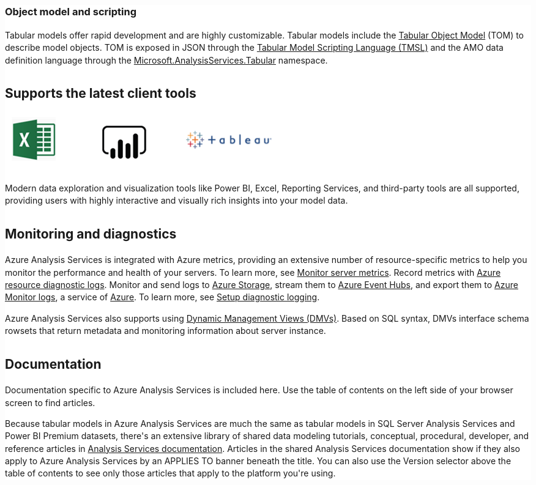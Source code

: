 ### Object model and scripting

Tabular models offer rapid development and are highly customizable. 
Tabular models include the [Tabular Object Model](https://docs.microsoft.com/analysis-services/tom/introduction-to-the-tabular-object-model-tom-in-analysis-services-amo) (TOM) to describe model objects. TOM is exposed in JSON through the [Tabular Model Scripting Language (TMSL)](https://docs.microsoft.com/analysis-services/tmsl/tabular-model-scripting-language-tmsl-reference) and the AMO data definition language through the [Microsoft.AnalysisServices.Tabular](/dotnet/api/microsoft.analysisservices.tabular) namespace. 

## Supports the latest client tools

![Data visualizations](./media/analysis-services-overview/aas-overview-clients.png)

Modern data exploration and visualization tools like Power BI, Excel, Reporting Services, and third-party tools are all supported, providing users with highly interactive and visually rich insights into your model data. 

## Monitoring and diagnostics

Azure Analysis Services is integrated with Azure metrics, providing an extensive number of resource-specific metrics to help you monitor the performance and health of your servers. To learn more, see [Monitor server metrics](analysis-services-monitor.md). Record metrics with [Azure resource diagnostic logs](../azure-monitor/platform/platform-logs-overview.md). Monitor and send logs to [Azure Storage](https://azure.microsoft.com/services/storage/), stream them to [Azure Event Hubs](https://azure.microsoft.com/services/event-hubs/), and export them to [Azure Monitor logs](https://azure.microsoft.com/services/log-analytics/), a service of [Azure](https://www.microsoft.com/cloud-platform/operations-management-suite). To learn more, see [Setup diagnostic logging](analysis-services-logging.md).

Azure Analysis Services also supports using [Dynamic Management Views (DMVs)](https://docs.microsoft.com/analysis-services/instances/use-dynamic-management-views-dmvs-to-monitor-analysis-services). Based on SQL syntax, DMVs interface schema rowsets that return metadata and monitoring information about server instance.

## Documentation

Documentation specific to Azure Analysis Services is included here. Use the table of contents on the left side of your browser screen to find articles. 

Because tabular models in Azure Analysis Services are much the same as tabular models in SQL Server Analysis Services and Power BI Premium datasets, there's an extensive library of shared data modeling tutorials, conceptual, procedural, developer, and reference articles in [Analysis Services documentation](https://docs.microsoft.com/analysis-services/?view=azure-analysis-services-current). Articles in the shared Analysis Services documentation show if they also apply to Azure Analysis Services by an APPLIES TO banner beneath the title. You can also use the Version selector above the table of contents to see only those articles that apply to the platform you're using.
